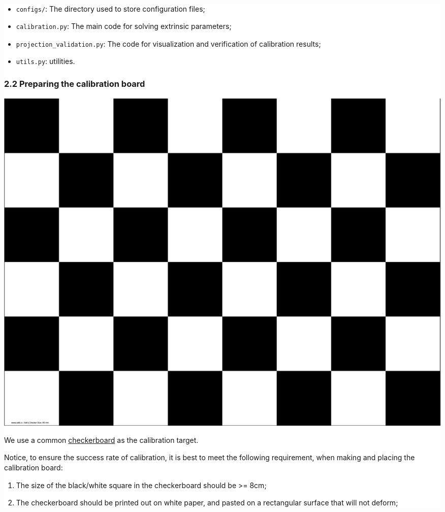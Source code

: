 - `configs/`: The directory used to store configuration files;

- `calibration.py`: The main code for solving extrinsic parameters;

- `projection_validation.py`: The code for visualization and verification of calibration results;

- `utils.py`: utilities.


### 2.2 Preparing the calibration board
![chessboard](./images/chessboard.png)

We use a common [checkerboard](./images/calib.io_checker_640x480_6x8_80.pdf) as the calibration target.

Notice, to ensure the success rate of calibration, 
it is best to meet the following requirement, when making and placing the calibration board:

1. The size of the black/white square in the checkerboard should be >= 8cm;

2. The checkerboard should be printed out on white paper, and pasted on a rectangular surface that will not deform;
